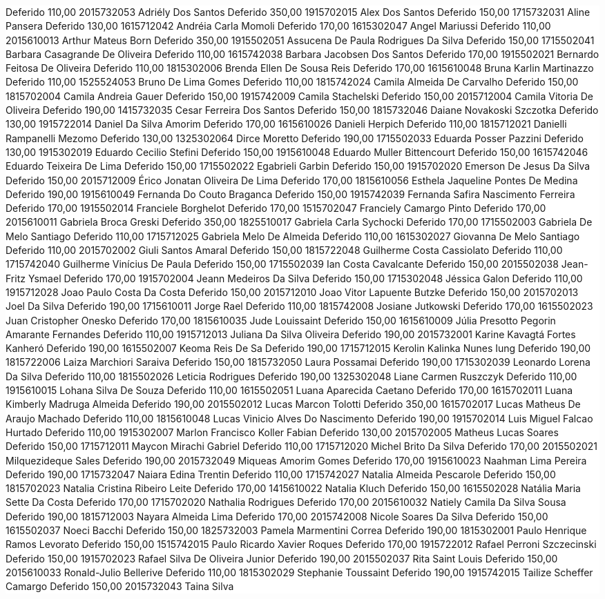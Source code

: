 Deferido   110,00     2015732053   Adriély Dos Santos   Deferido   350,00     1915702015   Alex Dos Santos   Deferido   150,00     1715732031   Aline Pansera   Deferido   130,00     1615712042   Andréia Carla Momoli   Deferido   170,00     1615302047   Angel Mariussi   Deferido   110,00     2015610013   Arthur Mateus Born   Deferido   350,00     1915502051   Assucena De Paula Rodrigues Da Silva   Deferido   150,00     1715502041   Barbara Casagrande De Oliveira   Deferido   110,00     1615742038   Barbara Jacobsen Dos Santos   Deferido   170,00     1915502021   Bernardo Feitosa De Oliveira   Deferido   110,00     1815302006   Brenda Ellen De Sousa Reis   Deferido   170,00     1615610048   Bruna Karlin Martinazzo   Deferido   110,00     1525524053   Bruno De Lima Gomes   Deferido   110,00     1815742024   Camila Almeida De Carvalho   Deferido   150,00     1815702004   Camila Andreia Gauer   Deferido   150,00     1915742009   Camila Stachelski   Deferido   150,00     2015712004   Camila Vitoria De Oliveira   Deferido   190,00     1415732035   Cesar Ferreira Dos Santos   Deferido   150,00     1815732046   Daiane Novakoski Szczotka   Deferido   130,00     1915722014   Daniel Da Silva Amorim   Deferido   170,00     1615610026   Danieli Herpich   Deferido   110,00     1815712021   Danielli Rampanelli Mezomo   Deferido   130,00     1325302064   Dirce Moretto   Deferido   190,00     1715502033   Eduarda Posser Pazzini   Deferido   130,00     1915302019   Eduardo Cecilio Stefini   Deferido   150,00     1915610048   Eduardo Muller Bittencourt   Deferido   150,00     1615742046   Eduardo Teixeira De Lima   Deferido   150,00     1715502022   Egabrieli Garbin   Deferido   150,00     1915702020   Emerson De Jesus Da Silva   Deferido   150,00     2015712009   Érico Jonatan Oliveira De Lima   Deferido   170,00     1815610056   Esthela Jaqueline Pontes De Medina   Deferido   190,00     1915610049   Fernanda Do Couto Braganca   Deferido   150,00     1915742039   Fernanda Safira Nascimento Ferreira   Deferido   170,00     1915502014   Franciele Borghelot   Deferido   170,00     1515702047   Franciely Camargo Pinto   Deferido   170,00     2015610011   Gabriela Broca Greski   Deferido   350,00     1825510017   Gabriela Carla Sychocki   Deferido   170,00     1715502003   Gabriela De Melo Santiago   Deferido   110,00     1715712025   Gabriela Melo De Almeida   Deferido   110,00     1615302027   Giovanna De Melo Santiago   Deferido   110,00     2015702002   Giuli Santos Amaral   Deferido   150,00     1815722048   Guilherme Costa Cassiolato   Deferido   110,00     1715742040   Guilherme Vinícius De Paula   Deferido   150,00     1715502039   Ian Costa Cavalcante   Deferido   150,00     2015502038   Jean-Fritz Ysmael   Deferido   170,00     1915702004   Jeann Medeiros Da Silva   Deferido   150,00     1715302048   Jéssica Galon   Deferido   110,00     1915712028   Joao Paulo Costa Da Costa   Deferido   150,00     2015712010   Joao Vitor Lapuente Butzke   Deferido   150,00     2015702013   Joel Da Silva   Deferido   190,00     1715610011   Jorge Rael   Deferido   110,00     1815742008   Josiane Jutkowski   Deferido   170,00     1615502023   Juan Cristopher Onesko   Deferido   170,00     1815610035   Jude Louissaint   Deferido   150,00     1615610009   Júlia Presotto Pegorin Amarante Fernandes   Deferido   110,00     1915712013   Juliana Da Silva Oliveira   Deferido   190,00     2015732001   Karine Kavagtá Fortes Kanheró   Deferido   190,00     1615502007   Keoma Reis De Sa   Deferido   190,00     1715712015   Kerolin Kalinka Nunes Iung   Deferido   190,00     1815722006   Laiza Marchiori Saraiva   Deferido   150,00     1815732050   Laura Possamai   Deferido   190,00     1715302039   Leonardo Lorena Da Silva   Deferido   110,00     1815502026   Leticia Rodrigues   Deferido   190,00     1325302048   Liane Carmen Ruszczyk   Deferido   110,00     1915610015   Lohana Silva De Souza   Deferido   110,00     1615502051   Luana Aparecida Caetano   Deferido   170,00     1615702011   Luana Kimberly Madruga Almeida   Deferido   190,00     2015502012   Lucas Marcon Tolotti   Deferido   350,00     1615702017   Lucas Matheus De Araujo Machado   Deferido   110,00     1815610048   Lucas Vinicio Alves Do Nascimento   Deferido   190,00     1915702014   Luis Miguel Falcao Hurtado   Deferido   110,00     1915302007   Marlon Francisco Koller Fabian   Deferido   130,00     2015702005   Matheus Lucas Soares   Deferido   150,00     1715712011   Maycon Mirachi Gabriel   Deferido   110,00     1715712020   Michel Brito Da Silva   Deferido   170,00     2015502021   Milquezideque Sales   Deferido   190,00     2015732049   Miqueas Amorim Gomes   Deferido   170,00     1915610023   Naahman Lima Pereira   Deferido   190,00     1715732047   Naiara Edina Trentin   Deferido   110,00     1715742027   Natalia Almeida Pescarole   Deferido   150,00     1815702023   Natalia Cristina Ribeiro Leite   Deferido   170,00     1415610022   Natalia Kluch   Deferido   150,00     1615502028   Natália Maria Sette Da Costa   Deferido   170,00     1715702020   Nathalia Rodrigues   Deferido   170,00     2015610032   Natiely Camila Da Silva Sousa   Deferido   190,00     1815712003   Nayara Almeida Lima   Deferido   170,00     2015742008   Nicole Soares Da Silva   Deferido   150,00     1615502037   Noeci Bacchi   Deferido   150,00     1825732003   Pamela Marmentini Correa   Deferido   190,00     1815302001   Paulo Henrique Ramos Levorato   Deferido   150,00     1515742015   Paulo Ricardo Xavier Roques   Deferido   170,00     1915722012   Rafael Perroni Szczecinski   Deferido   150,00     1915702023   Rafael Silva De Oliveira Junior   Deferido   190,00     2015502037   Rita Saint Louis   Deferido   150,00     2015610033   Ronald-Julio Bellerive   Deferido   110,00     1815302029   Stephanie Toussaint   Deferido   190,00     1915742015   Tailize Scheffer Camargo   Deferido   150,00     2015732043   Taina Silva
